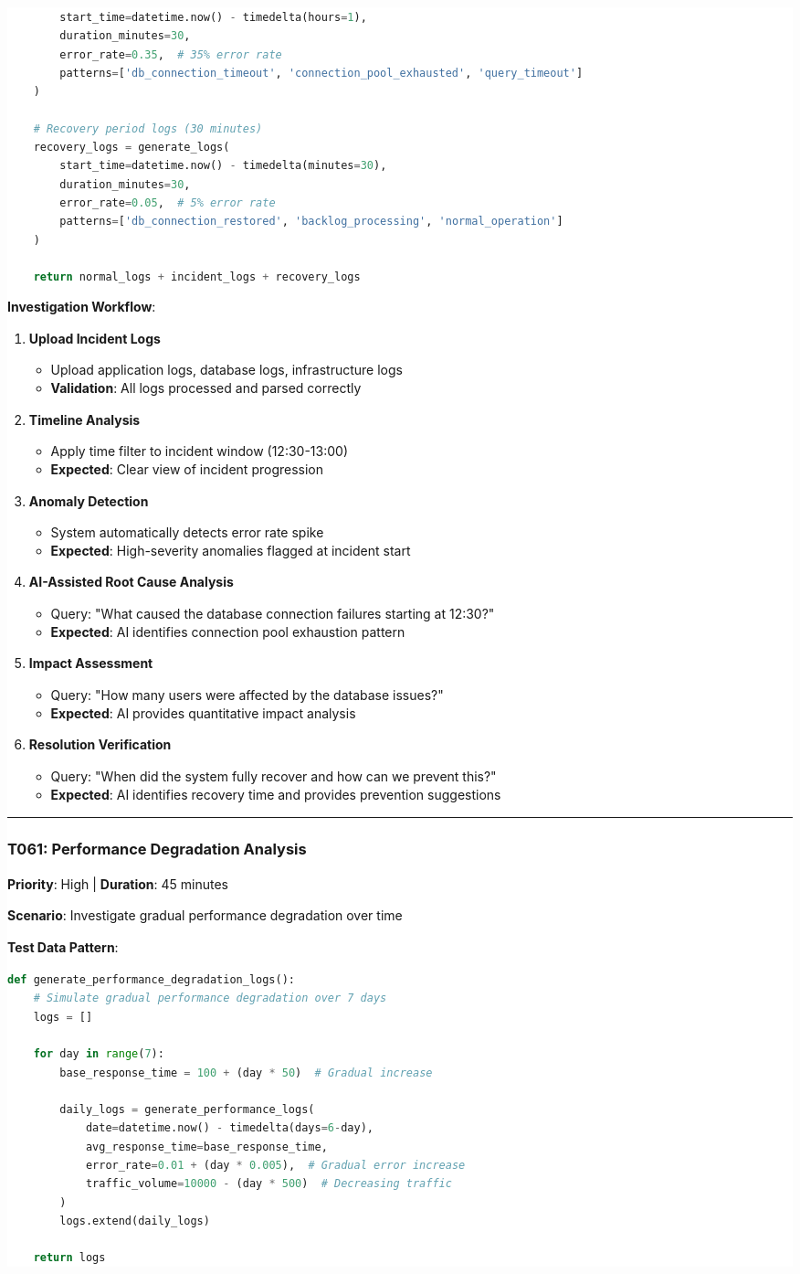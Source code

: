 ```python
        start_time=datetime.now() - timedelta(hours=1),
        duration_minutes=30,
        error_rate=0.35,  # 35% error rate
        patterns=['db_connection_timeout', 'connection_pool_exhausted', 'query_timeout']
    )
    
    # Recovery period logs (30 minutes)
    recovery_logs = generate_logs(
        start_time=datetime.now() - timedelta(minutes=30),
        duration_minutes=30,
        error_rate=0.05,  # 5% error rate
        patterns=['db_connection_restored', 'backlog_processing', 'normal_operation']
    )
    
    return normal_logs + incident_logs + recovery_logs
```

**Investigation Workflow**:
1. **Upload Incident Logs**
   - Upload application logs, database logs, infrastructure logs
   - **Validation**: All logs processed and parsed correctly

2. **Timeline Analysis**
   - Apply time filter to incident window (12:30-13:00)
   - **Expected**: Clear view of incident progression

3. **Anomaly Detection**
   - System automatically detects error rate spike
   - **Expected**: High-severity anomalies flagged at incident start

4. **AI-Assisted Root Cause Analysis**
   - Query: "What caused the database connection failures starting at 12:30?"
   - **Expected**: AI identifies connection pool exhaustion pattern

5. **Impact Assessment**
   - Query: "How many users were affected by the database issues?"
   - **Expected**: AI provides quantitative impact analysis

6. **Resolution Verification**
   - Query: "When did the system fully recover and how can we prevent this?"
   - **Expected**: AI identifies recovery time and provides prevention suggestions

---

### T061: Performance Degradation Analysis
**Priority**: High | **Duration**: 45 minutes

**Scenario**: Investigate gradual performance degradation over time

**Test Data Pattern**:
```python
def generate_performance_degradation_logs():
    # Simulate gradual performance degradation over 7 days
    logs = []
    
    for day in range(7):
        base_response_time = 100 + (day * 50)  # Gradual increase
        
        daily_logs = generate_performance_logs(
            date=datetime.now() - timedelta(days=6-day),
            avg_response_time=base_response_time,
            error_rate=0.01 + (day * 0.005),  # Gradual error increase
            traffic_volume=10000 - (day * 500)  # Decreasing traffic
        )
        logs.extend(daily_logs)
    
    return logs
```